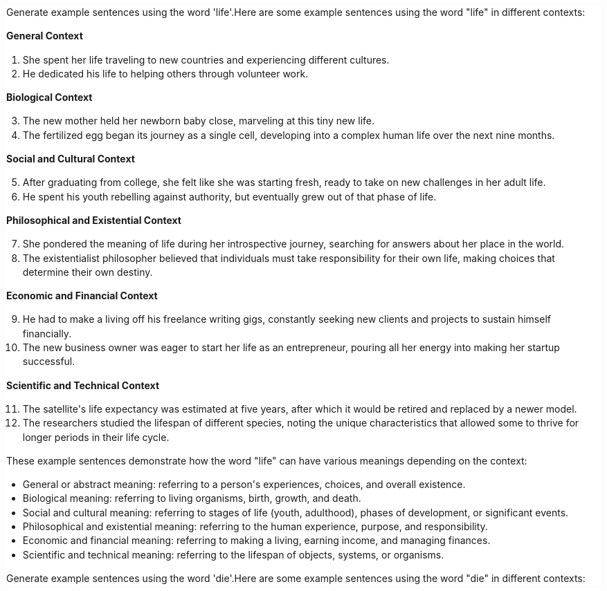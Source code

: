 Generate example sentences using the word 'life'.<start>Here are some example sentences using the word "life" in different contexts:

**General Context**

1. She spent her life traveling to new countries and experiencing different cultures.
2. He dedicated his life to helping others through volunteer work.

**Biological Context**

3. The new mother held her newborn baby close, marveling at this tiny new life.
4. The fertilized egg began its journey as a single cell, developing into a complex human life over the next nine months.

**Social and Cultural Context**

5. After graduating from college, she felt like she was starting fresh, ready to take on new challenges in her adult life.
6. He spent his youth rebelling against authority, but eventually grew out of that phase of life.

**Philosophical and Existential Context**

7. She pondered the meaning of life during her introspective journey, searching for answers about her place in the world.
8. The existentialist philosopher believed that individuals must take responsibility for their own life, making choices that determine their own destiny.

**Economic and Financial Context**

9. He had to make a living off his freelance writing gigs, constantly seeking new clients and projects to sustain himself financially.
10. The new business owner was eager to start her life as an entrepreneur, pouring all her energy into making her startup successful.

**Scientific and Technical Context**

11. The satellite's life expectancy was estimated at five years, after which it would be retired and replaced by a newer model.
12. The researchers studied the lifespan of different species, noting the unique characteristics that allowed some to thrive for longer periods in their life cycle.

These example sentences demonstrate how the word "life" can have various meanings depending on the context:

* General or abstract meaning: referring to a person's experiences, choices, and overall existence.
* Biological meaning: referring to living organisms, birth, growth, and death.
* Social and cultural meaning: referring to stages of life (youth, adulthood), phases of development, or significant events.
* Philosophical and existential meaning: referring to the human experience, purpose, and responsibility.
* Economic and financial meaning: referring to making a living, earning income, and managing finances.
* Scientific and technical meaning: referring to the lifespan of objects, systems, or organisms.
<end>

Generate example sentences using the word 'die'.<start>Here are some example sentences using the word "die" in different contexts:

